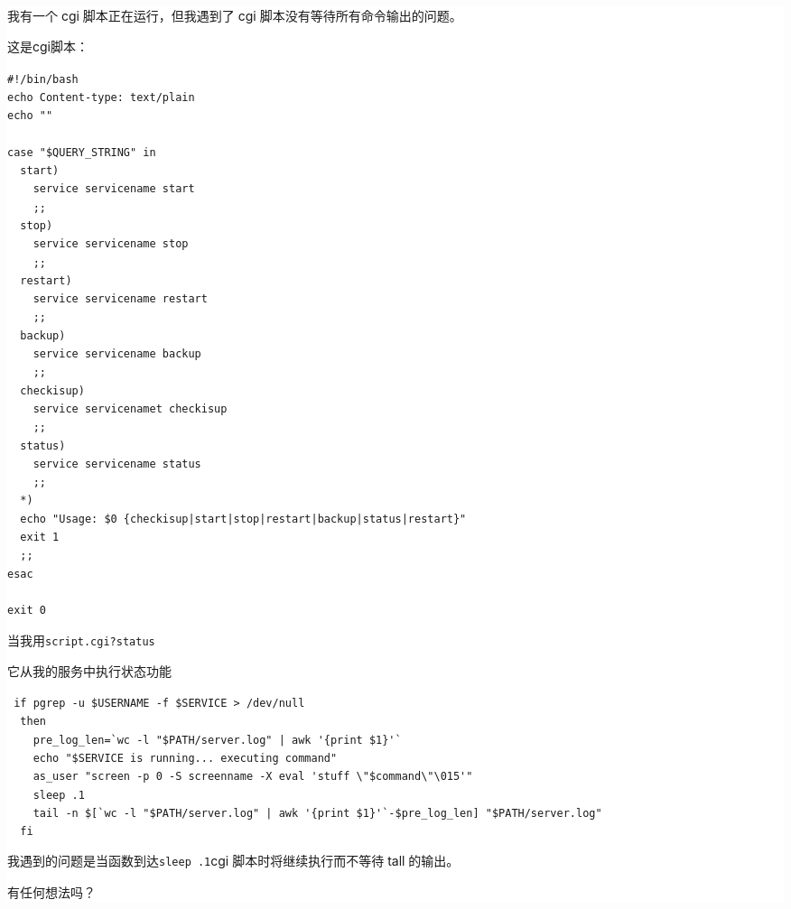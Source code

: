 我有一个 cgi 脚本正在运行，但我遇到了 cgi 脚本没有等待所有命令输出的问题。

这是cgi脚本：

```
#!/bin/bash
echo Content-type: text/plain
echo ""

case "$QUERY_STRING" in
  start)
    service servicename start
    ;;
  stop)
    service servicename stop
    ;;
  restart)
    service servicename restart
    ;;
  backup)
    service servicename backup
    ;;
  checkisup)
    service servicenamet checkisup
    ;;
  status)
    service servicename status
    ;;
  *)
  echo "Usage: $0 {checkisup|start|stop|restart|backup|status|restart}"
  exit 1
  ;;
esac

exit 0 
```

当我用`script.cgi?status`

它从我的服务中执行状态功能

```
 if pgrep -u $USERNAME -f $SERVICE > /dev/null
  then
    pre_log_len=`wc -l "$PATH/server.log" | awk '{print $1}'`
    echo "$SERVICE is running... executing command"
    as_user "screen -p 0 -S screenname -X eval 'stuff \"$command\"\015'"
    sleep .1
    tail -n $[`wc -l "$PATH/server.log" | awk '{print $1}'`-$pre_log_len] "$PATH/server.log"
  fi 
```

我遇到的问题是当函数到达`sleep .1`cgi 脚本时将继续执行而不等待 tall 的输出。

有任何想法吗？
